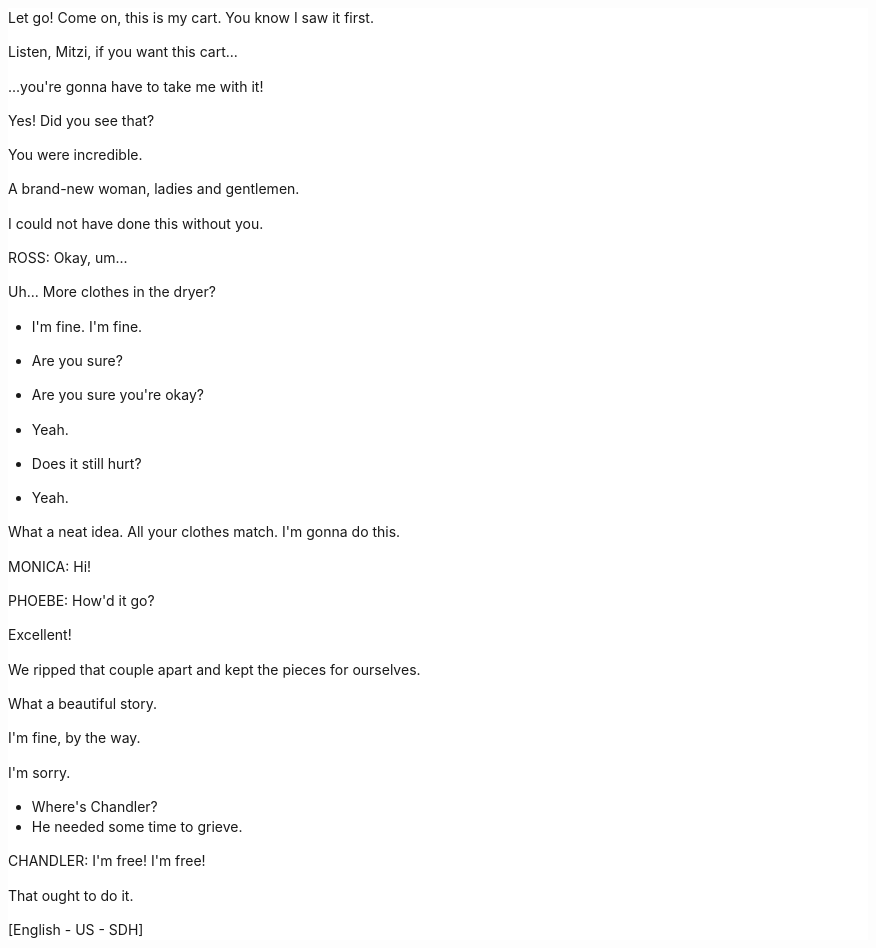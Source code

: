 Let go! Come on, this is my cart.
You know I saw it first.

Listen, Mitzi, if you
want this cart...

...you're gonna have to
take me with it!

Yes! Did you see that?

You were incredible.

A brand-new woman,
ladies and gentlemen.

I could not have
done this without you.

ROSS:
Okay, um...

Uh... More clothes in the dryer?

- I'm fine. I'm fine.
- Are you sure?

- Are you sure you're okay?
- Yeah.

- Does it still hurt?
- Yeah.

What a neat idea. All your
clothes match. I'm gonna do this.

MONICA:
Hi!

PHOEBE:
How'd it go?

Excellent!

We ripped that couple apart
and kept the pieces for ourselves.

What a beautiful story.

I'm fine, by the way.

I'm sorry.

- Where's Chandler?
- He needed some time to grieve.

CHANDLER:
I'm free! I'm free!

That ought to do it.

[English - US - SDH]


